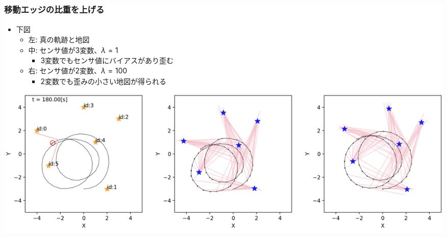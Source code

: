 ### 移動エッジの比重を上げる

* 下図
    * 左: 真の軌跡と地図
    * 中: センサ値が3変数、$\lambda = 1$
        * 3変数でもセンサ値にバイアスがあり歪む
    * 右: センサ値が2変数、$\lambda = 100$
        * 2変数でも歪みの小さい地図が得られる

<img src="../figs/graphslam_result.png" />
